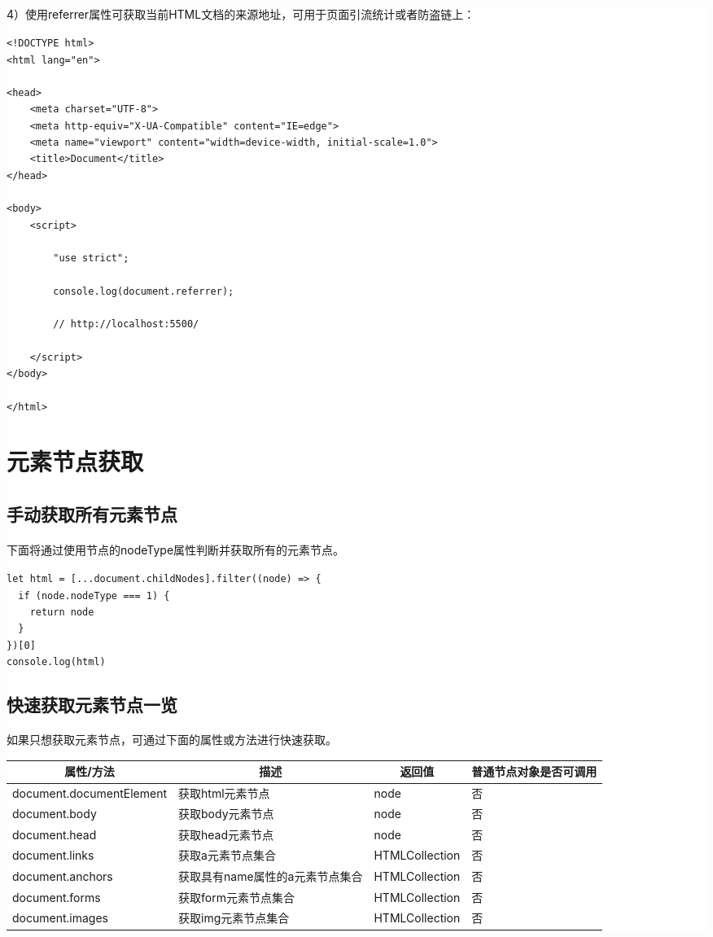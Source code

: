 4）使用referrer属性可获取当前HTML文档的来源地址，可用于页面引流统计或者防盗链上：

```
<!DOCTYPE html>
<html lang="en">

<head>
    <meta charset="UTF-8">
    <meta http-equiv="X-UA-Compatible" content="IE=edge">
    <meta name="viewport" content="width=device-width, initial-scale=1.0">
    <title>Document</title>
</head>

<body>
    <script>

        "use strict";

        console.log(document.referrer);

        // http://localhost:5500/

    </script>
</body>

</html>
```



# 元素节点获取

## 手动获取所有元素节点

下面将通过使用节点的nodeType属性判断并获取所有的元素节点。

```
let html = [...document.childNodes].filter((node) => {
  if (node.nodeType === 1) {
    return node
  }
})[0]
console.log(html)
```





## 快速获取元素节点一览

如果只想获取元素节点，可通过下面的属性或方法进行快速获取。

| 属性/方法                       | 描述                            | 返回值         | 普通节点对象是否可调用 |
| ------------------------------- | ------------------------------- | -------------- | ---------------------- |
| document.documentElement        | 获取html元素节点                | node           | 否                     |
| document.body                   | 获取body元素节点                | node           | 否                     |
| document.head                   | 获取head元素节点                | node           | 否                     |
| document.links                  | 获取a元素节点集合               | HTMLCollection | 否                     |
| document.anchors                | 获取具有name属性的a元素节点集合 | HTMLCollection | 否                     |
| document.forms                  | 获取form元素节点集合            | HTMLCollection | 否                     |
| document.images                 | 获取img元素节点集合             | HTMLCollection | 否                     |